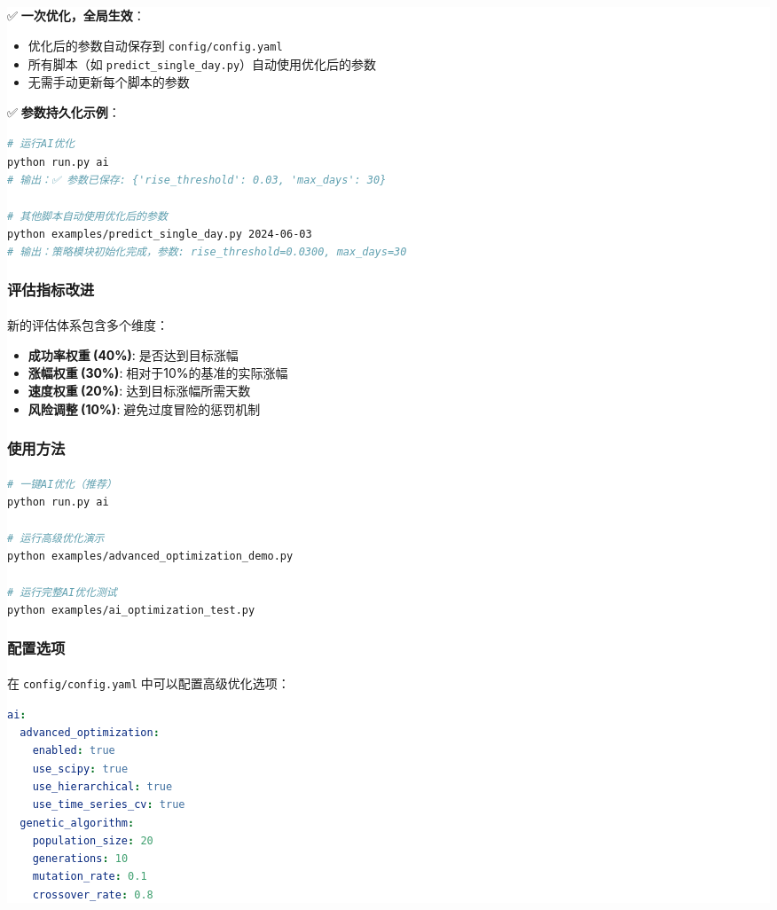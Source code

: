 ✅ **一次优化，全局生效**：
- 优化后的参数自动保存到 `config/config.yaml`
- 所有脚本（如 `predict_single_day.py`）自动使用优化后的参数
- 无需手动更新每个脚本的参数

✅ **参数持久化示例**：
```bash
# 运行AI优化
python run.py ai
# 输出：✅ 参数已保存: {'rise_threshold': 0.03, 'max_days': 30}

# 其他脚本自动使用优化后的参数
python examples/predict_single_day.py 2024-06-03
# 输出：策略模块初始化完成，参数: rise_threshold=0.0300, max_days=30
```

### 评估指标改进

新的评估体系包含多个维度：

- **成功率权重 (40%)**: 是否达到目标涨幅
- **涨幅权重 (30%)**: 相对于10%的基准的实际涨幅
- **速度权重 (20%)**: 达到目标涨幅所需天数
- **风险调整 (10%)**: 避免过度冒险的惩罚机制

### 使用方法

```bash
# 一键AI优化（推荐）
python run.py ai

# 运行高级优化演示
python examples/advanced_optimization_demo.py

# 运行完整AI优化测试
python examples/ai_optimization_test.py
```

### 配置选项

在 `config/config.yaml` 中可以配置高级优化选项：

```yaml
ai:
  advanced_optimization:
    enabled: true
    use_scipy: true
    use_hierarchical: true
    use_time_series_cv: true
  genetic_algorithm:
    population_size: 20
    generations: 10
    mutation_rate: 0.1
    crossover_rate: 0.8
```
